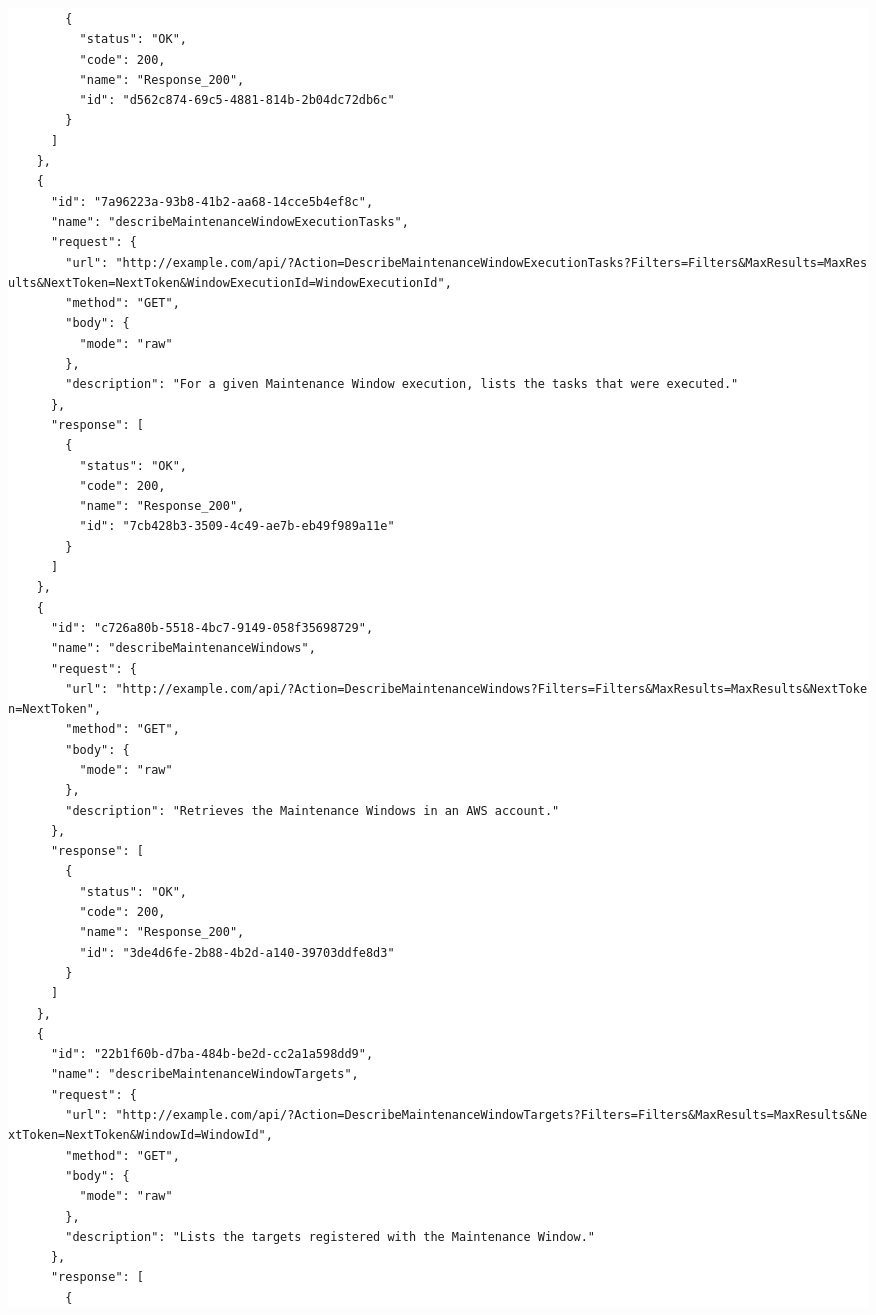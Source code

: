             {
              "status": "OK",
              "code": 200,
              "name": "Response_200",
              "id": "d562c874-69c5-4881-814b-2b04dc72db6c"
            }
          ]
        },
        {
          "id": "7a96223a-93b8-41b2-aa68-14cce5b4ef8c",
          "name": "describeMaintenanceWindowExecutionTasks",
          "request": {
            "url": "http://example.com/api/?Action=DescribeMaintenanceWindowExecutionTasks?Filters=Filters&MaxResults=MaxResults&NextToken=NextToken&WindowExecutionId=WindowExecutionId",
            "method": "GET",
            "body": {
              "mode": "raw"
            },
            "description": "For a given Maintenance Window execution, lists the tasks that were executed."
          },
          "response": [
            {
              "status": "OK",
              "code": 200,
              "name": "Response_200",
              "id": "7cb428b3-3509-4c49-ae7b-eb49f989a11e"
            }
          ]
        },
        {
          "id": "c726a80b-5518-4bc7-9149-058f35698729",
          "name": "describeMaintenanceWindows",
          "request": {
            "url": "http://example.com/api/?Action=DescribeMaintenanceWindows?Filters=Filters&MaxResults=MaxResults&NextToken=NextToken",
            "method": "GET",
            "body": {
              "mode": "raw"
            },
            "description": "Retrieves the Maintenance Windows in an AWS account."
          },
          "response": [
            {
              "status": "OK",
              "code": 200,
              "name": "Response_200",
              "id": "3de4d6fe-2b88-4b2d-a140-39703ddfe8d3"
            }
          ]
        },
        {
          "id": "22b1f60b-d7ba-484b-be2d-cc2a1a598dd9",
          "name": "describeMaintenanceWindowTargets",
          "request": {
            "url": "http://example.com/api/?Action=DescribeMaintenanceWindowTargets?Filters=Filters&MaxResults=MaxResults&NextToken=NextToken&WindowId=WindowId",
            "method": "GET",
            "body": {
              "mode": "raw"
            },
            "description": "Lists the targets registered with the Maintenance Window."
          },
          "response": [
            {